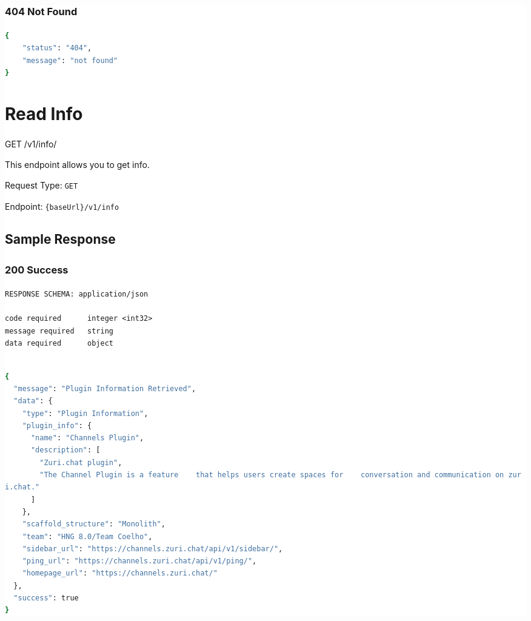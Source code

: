 ### **404** Not Found 



```sh
{
    "status": "404",
    "message": "not found"
}
```


# Read Info
 GET /v1/info/ 

This endpoint allows you to get info.

Request Type: `GET`


Endpoint: `{baseUrl}/v1/info`

## Sample Response

### **200** Success 



```
RESPONSE SCHEMA: application/json

code required      integer <int32>
message required   string 
data required      object
```
```sh

{
  "message": "Plugin Information Retrieved",
  "data": {
    "type": "Plugin Information",
    "plugin_info": {
      "name": "Channels Plugin",
      "description": [
        "Zuri.chat plugin",
        "The Channel Plugin is a feature    that helps users create spaces for    conversation and communication on zuri.chat."
      ]
    },
    "scaffold_structure": "Monolith",
    "team": "HNG 8.0/Team Coelho",
    "sidebar_url": "https://channels.zuri.chat/api/v1/sidebar/",
    "ping_url": "https://channels.zuri.chat/api/v1/ping/",
    "homepage_url": "https://channels.zuri.chat/"
  },
  "success": true
}

```
